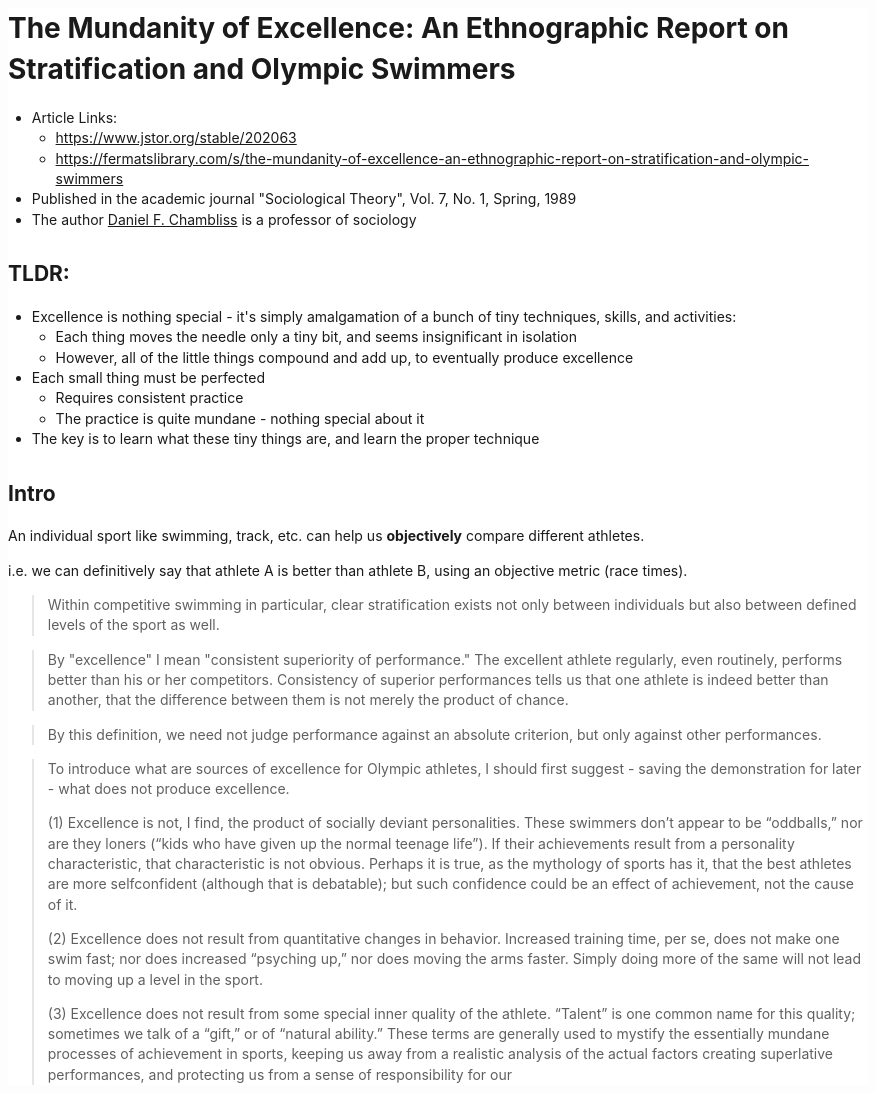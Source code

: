 # The Mundanity of Excellence: An Ethnographic Report on Stratification and Olympic Swimmers
- Article Links:
    - https://www.jstor.org/stable/202063
    - https://fermatslibrary.com/s/the-mundanity-of-excellence-an-ethnographic-report-on-stratification-and-olympic-swimmers
- Published in the academic journal "Sociological Theory", Vol. 7, No. 1, Spring, 1989
- The author [Daniel F. Chambliss](https://people.hamilton.edu/daniel-chambliss) is a professor of sociology

## TLDR:
- Excellence is nothing special - it's simply amalgamation of a bunch of tiny techniques, skills, and activities:
    - Each thing moves the needle only a tiny bit, and seems insignificant in isolation
    - However, all of the little things compound and add up, to eventually produce excellence
- Each small thing must be perfected
    - Requires consistent practice
    - The practice is quite mundane - nothing special about it
- The key is to learn what these tiny things are, and learn the proper technique

## Intro
An individual sport like swimming, track, etc. can help us **objectively** compare different athletes.

i.e. we can definitively say that athlete A is better than athlete B, using an objective metric (race times).

> Within competitive swimming in particular, clear stratification exists not only between individuals but also between defined levels of the sport as well.

> By "excellence" I mean "consistent superiority of performance." The excellent athlete regularly, even routinely, performs better than his or her competitors. Consistency of superior performances tells us that one athlete is indeed better than another, that the difference between them is not merely the product of chance.

> By this definition, we need not judge performance against an absolute criterion, but only against other performances.

> To introduce what are sources of excellence for Olympic athletes, I should first suggest - saving the demonstration for later - what does not produce excellence.
>
> (1) Excellence is not, I find, the product of socially deviant personalities. These swimmers
> don’t appear to be “oddballs,” nor are they loners
> (“kids who have given up the normal teenage
> life”). If their achievements result from a personality characteristic, that characteristic is not
> obvious. Perhaps it is true, as the mythology of
> sports has it, that the best athletes are more selfconfident (although that is debatable); but such
> confidence could be an effect of achievement,
> not the cause of it.
>
> (2) Excellence does not result from quantitative changes in behavior. Increased training time,
> per se, does not make one swim fast; nor does increased “psyching up,” nor does moving the arms
> faster. Simply doing more of the same will not
> lead to moving up a level in the sport.
>
> (3) Excellence does not result from some special inner quality of the athlete. “Talent” is one
> common name for this quality; sometimes we
> talk of a “gift,” or of “natural ability.” These terms
> are generally used to mystify the essentially mundane processes of achievement in sports, keeping
> us away from a realistic analysis of the actual factors creating superlative performances, and protecting us from a sense of responsibility for our